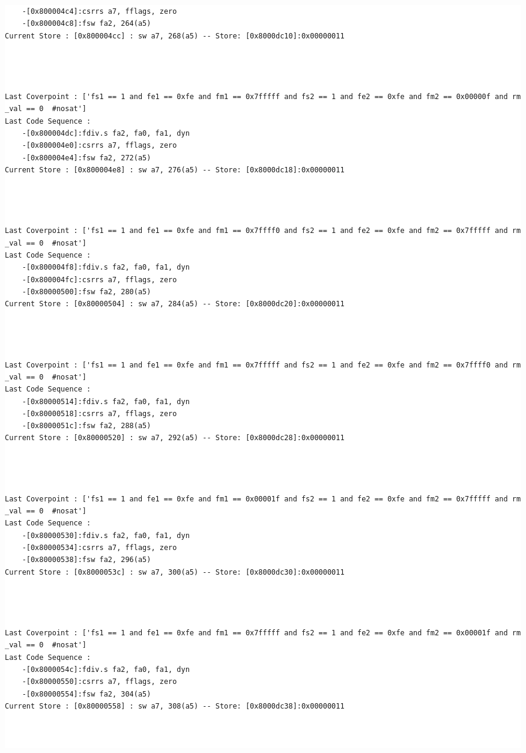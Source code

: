 ```
	-[0x800004c4]:csrrs a7, fflags, zero
	-[0x800004c8]:fsw fa2, 264(a5)
Current Store : [0x800004cc] : sw a7, 268(a5) -- Store: [0x8000dc10]:0x00000011




Last Coverpoint : ['fs1 == 1 and fe1 == 0xfe and fm1 == 0x7fffff and fs2 == 1 and fe2 == 0xfe and fm2 == 0x00000f and rm_val == 0  #nosat']
Last Code Sequence : 
	-[0x800004dc]:fdiv.s fa2, fa0, fa1, dyn
	-[0x800004e0]:csrrs a7, fflags, zero
	-[0x800004e4]:fsw fa2, 272(a5)
Current Store : [0x800004e8] : sw a7, 276(a5) -- Store: [0x8000dc18]:0x00000011




Last Coverpoint : ['fs1 == 1 and fe1 == 0xfe and fm1 == 0x7ffff0 and fs2 == 1 and fe2 == 0xfe and fm2 == 0x7fffff and rm_val == 0  #nosat']
Last Code Sequence : 
	-[0x800004f8]:fdiv.s fa2, fa0, fa1, dyn
	-[0x800004fc]:csrrs a7, fflags, zero
	-[0x80000500]:fsw fa2, 280(a5)
Current Store : [0x80000504] : sw a7, 284(a5) -- Store: [0x8000dc20]:0x00000011




Last Coverpoint : ['fs1 == 1 and fe1 == 0xfe and fm1 == 0x7fffff and fs2 == 1 and fe2 == 0xfe and fm2 == 0x7ffff0 and rm_val == 0  #nosat']
Last Code Sequence : 
	-[0x80000514]:fdiv.s fa2, fa0, fa1, dyn
	-[0x80000518]:csrrs a7, fflags, zero
	-[0x8000051c]:fsw fa2, 288(a5)
Current Store : [0x80000520] : sw a7, 292(a5) -- Store: [0x8000dc28]:0x00000011




Last Coverpoint : ['fs1 == 1 and fe1 == 0xfe and fm1 == 0x00001f and fs2 == 1 and fe2 == 0xfe and fm2 == 0x7fffff and rm_val == 0  #nosat']
Last Code Sequence : 
	-[0x80000530]:fdiv.s fa2, fa0, fa1, dyn
	-[0x80000534]:csrrs a7, fflags, zero
	-[0x80000538]:fsw fa2, 296(a5)
Current Store : [0x8000053c] : sw a7, 300(a5) -- Store: [0x8000dc30]:0x00000011




Last Coverpoint : ['fs1 == 1 and fe1 == 0xfe and fm1 == 0x7fffff and fs2 == 1 and fe2 == 0xfe and fm2 == 0x00001f and rm_val == 0  #nosat']
Last Code Sequence : 
	-[0x8000054c]:fdiv.s fa2, fa0, fa1, dyn
	-[0x80000550]:csrrs a7, fflags, zero
	-[0x80000554]:fsw fa2, 304(a5)
Current Store : [0x80000558] : sw a7, 308(a5) -- Store: [0x8000dc38]:0x00000011




```